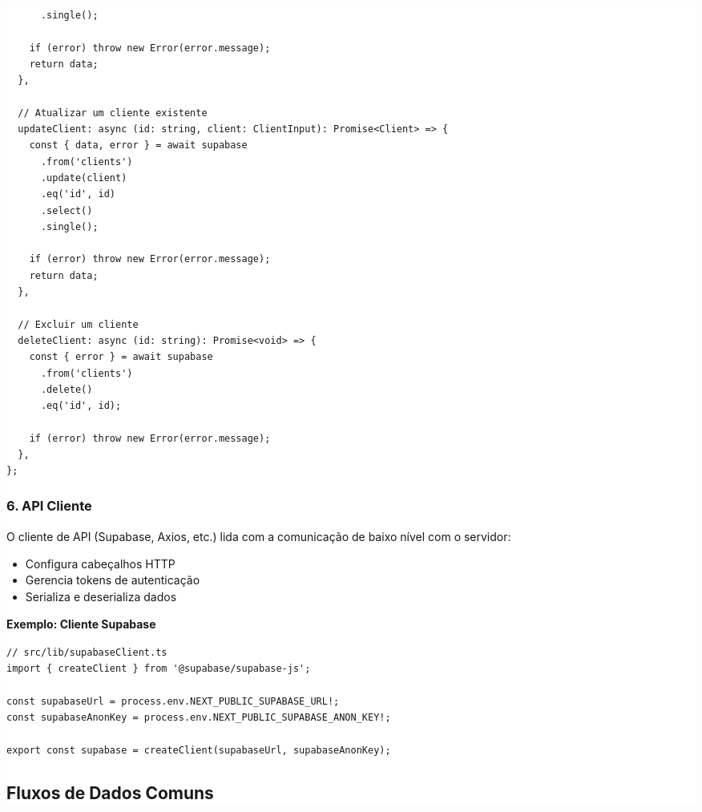 ```tsx
      .single();
      
    if (error) throw new Error(error.message);
    return data;
  },
  
  // Atualizar um cliente existente
  updateClient: async (id: string, client: ClientInput): Promise<Client> => {
    const { data, error } = await supabase
      .from('clients')
      .update(client)
      .eq('id', id)
      .select()
      .single();
      
    if (error) throw new Error(error.message);
    return data;
  },
  
  // Excluir um cliente
  deleteClient: async (id: string): Promise<void> => {
    const { error } = await supabase
      .from('clients')
      .delete()
      .eq('id', id);
      
    if (error) throw new Error(error.message);
  },
};
```

### 6. API Cliente

O cliente de API (Supabase, Axios, etc.) lida com a comunicação de baixo nível com o servidor:

- Configura cabeçalhos HTTP
- Gerencia tokens de autenticação
- Serializa e deserializa dados

**Exemplo: Cliente Supabase**

```tsx
// src/lib/supabaseClient.ts
import { createClient } from '@supabase/supabase-js';

const supabaseUrl = process.env.NEXT_PUBLIC_SUPABASE_URL!;
const supabaseAnonKey = process.env.NEXT_PUBLIC_SUPABASE_ANON_KEY!;

export const supabase = createClient(supabaseUrl, supabaseAnonKey);
```

## Fluxos de Dados Comuns
